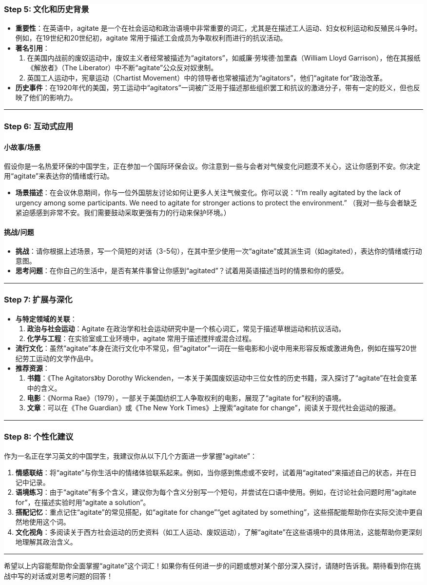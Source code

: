 
### Step 5: 文化和历史背景

- **重要性**：在英语中，agitate 是一个在社会运动和政治语境中非常重要的词汇，尤其是在描述工人运动、妇女权利运动和反殖民斗争时。例如，在19世纪和20世纪初，agitate 常用于描述工会成员为争取权利而进行的抗议活动。
- **著名引用**：
  1. 在美国内战前的废奴运动中，废奴主义者经常被描述为“agitators”，如威廉·劳埃德·加里森（William Lloyd Garrison），他在其报纸《解放者》（The Liberator）中不断“agitate”公众反对奴隶制。
  2. 英国工人运动中，宪章运动（Chartist Movement）中的领导者也常被描述为“agitators”，他们“agitate for”政治改革。
- **历史事件**：在1920年代的美国，劳工运动中“agitators”一词被广泛用于描述那些组织罢工和抗议的激进分子，带有一定的贬义，但也反映了他们的影响力。

---

### Step 6: 互动式应用

#### 小故事/场景
假设你是一名热爱环保的中国学生，正在参加一个国际环保会议。你注意到一些与会者对气候变化问题漠不关心，这让你感到不安。你决定用“agitate”来表达你的情绪或行动。
- **场景描述**：在会议休息期间，你与一位外国朋友讨论如何让更多人关注气候变化。你可以说：“I’m really agitated by the lack of urgency among some participants. We need to agitate for stronger actions to protect the environment.” （我对一些与会者缺乏紧迫感感到非常不安。我们需要鼓动采取更强有力的行动来保护环境。）

#### 挑战/问题
- **挑战**：请你根据上述场景，写一个简短的对话（3-5句），在其中至少使用一次“agitate”或其派生词（如agitated），表达你的情绪或行动意图。
- **思考问题**：在你自己的生活中，是否有某件事曾让你感到“agitated”？试着用英语描述当时的情景和你的感受。

---

### Step 7: 扩展与深化

- **与特定领域的关联**：
  1. **政治与社会运动**：Agitate 在政治学和社会运动研究中是一个核心词汇，常见于描述草根运动和抗议活动。
  2. **化学与工程**：在实验室或工业环境中，agitate 常用于描述搅拌或混合过程。
- **流行文化**：虽然“agitate”本身在流行文化中不常见，但“agitator”一词在一些电影和小说中用来形容反叛或激进角色，例如在描写20世纪劳工运动的文学作品中。
- **推荐资源**：
  1. **书籍**：《The Agitators》by Dorothy Wickenden，一本关于美国废奴运动中三位女性的历史书籍，深入探讨了“agitate”在社会变革中的含义。
  2. **电影**：《Norma Rae》（1979），一部关于美国纺织工人争取权利的电影，展现了“agitate for”权利的语境。
  3. **文章**：可以在《The Guardian》或《The New York Times》上搜索“agitate for change”，阅读关于现代社会运动的报道。

---

### Step 8: 个性化建议

作为一名正在学习英文的中国学生，我建议你从以下几个方面进一步掌握“agitate”：
1. **情感联结**：将“agitate”与你生活中的情绪体验联系起来。例如，当你感到焦虑或不安时，试着用“agitated”来描述自己的状态，并在日记中记录。
2. **语境练习**：由于“agitate”有多个含义，建议你为每个含义分别写一个短句，并尝试在口语中使用。例如，在讨论社会问题时用“agitate for”，在描述实验时用“agitate a solution”。
3. **搭配记忆**：重点记住“agitate”的常见搭配，如“agitate for change”“get agitated by something”，这些搭配能帮助你在实际交流中更自然地使用这个词。
4. **文化视角**：多阅读关于西方社会运动的历史资料（如工人运动、废奴运动），了解“agitate”在这些语境中的具体用法，这能帮助你更深刻地理解其政治含义。

---

希望以上内容能帮助你全面掌握“agitate”这个词汇！如果你有任何进一步的问题或想对某个部分深入探讨，请随时告诉我。期待看到你在挑战中写的对话或对思考问题的回答！
